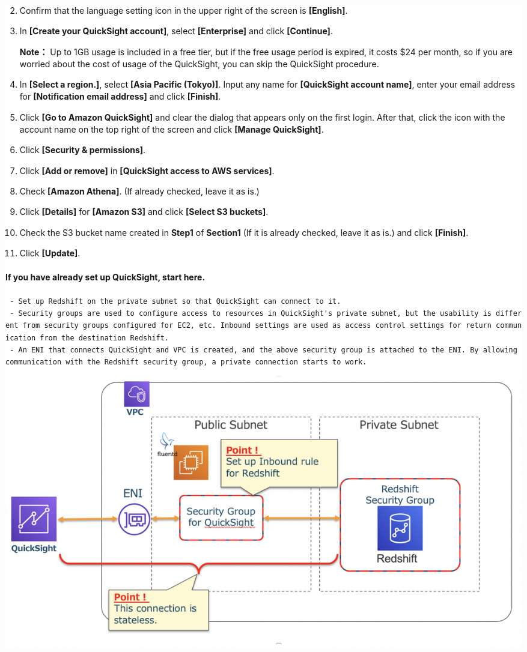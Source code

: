  2. Confirm that the language setting icon in the upper right of the screen is **[English]**.

 3. In **[Create your QuickSight account]**, select **[Enterprise]** and click **[Continue]**.

    **Note：** Up to 1GB usage is included in a free tier, but if the free usage period is expired, it costs $24 per month, so if you are worried about the cost of usage of the QuickSight, you can skip the QuickSight procedure.
 
 4. In **[Select a region.]**, select **[Asia Pacific (Tokyo)]**. Input any name for **[QuickSight account name]**, enter your email address for **[Notification email address]** and click **[Finish]**.  

 5. Click **[Go to Amazon QuickSight]** and clear the dialog that appears only on the first login. After that, click the icon with the account name on the top right of the screen and click **[Manage QuickSight]**.  

 6. Click **[Security & permissions]**.  

 7. Click **[Add or remove]** in **[QuickSight access to AWS services]**.  

 8. Check **[Amazon Athena]**. (If already checked, leave it as is.)    

 9. Click **[Details]** for **[Amazon S3]** and click **[Select S3 buckets]**.
   
 10. Check the S3 bucket name created in **Step1** of **Section1** (If it is already checked, leave it as is.) and click **[Finish]**.  

 11. Click **[Update]**. 

#### If you have already set up QuickSight, start here.
	 - Set up Redshift on the private subnet so that QuickSight can connect to it.  
	 - Security groups are used to configure access to resources in QuickSight's private subnet, but the usability is different from security groups configured for EC2, etc. Inbound settings are used as access control settings for return communication from the destination Redshift. 
	 - An ENI that connects QuickSight and VPC is created, and the above security group is attached to the ENI. By allowing communication with the Redshift security group, a private connection starts to work. 

  <img src="images/quicksight_vpc_setting.png" >
	 